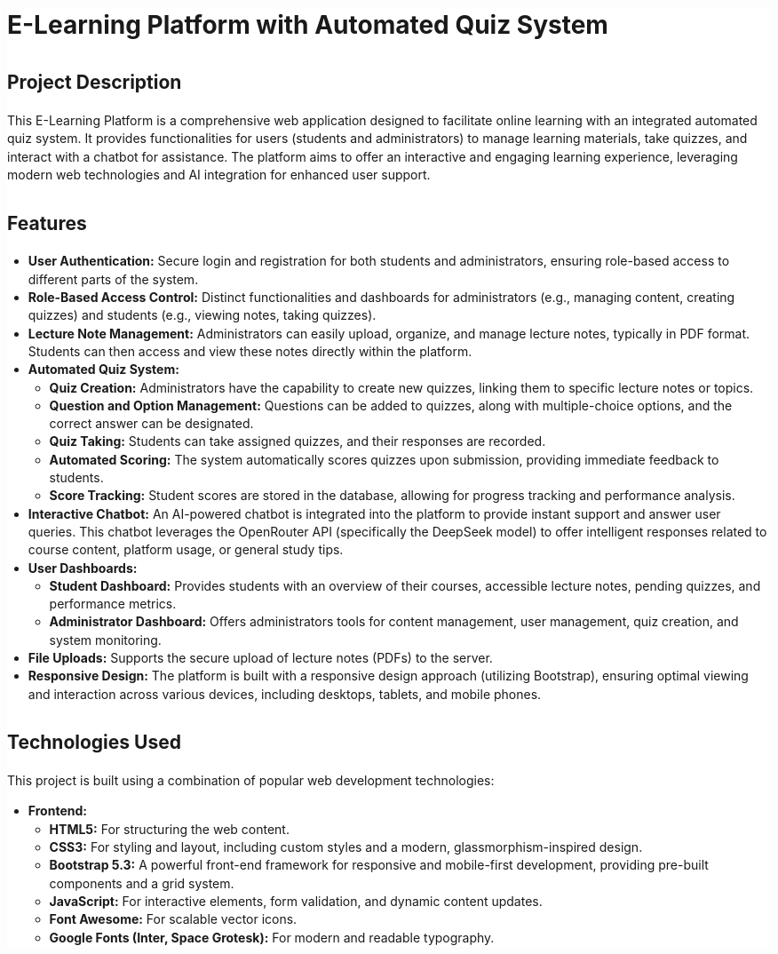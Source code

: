 # E-Learning Platform with Automated Quiz System

## Project Description

This E-Learning Platform is a comprehensive web application designed to facilitate online learning with an integrated automated quiz system. It provides functionalities for users (students and administrators) to manage learning materials, take quizzes, and interact with a chatbot for assistance. The platform aims to offer an interactive and engaging learning experience, leveraging modern web technologies and AI integration for enhanced user support.

## Features

-   **User Authentication:** Secure login and registration for both students and administrators, ensuring role-based access to different parts of the system.
-   **Role-Based Access Control:** Distinct functionalities and dashboards for administrators (e.g., managing content, creating quizzes) and students (e.g., viewing notes, taking quizzes).
-   **Lecture Note Management:** Administrators can easily upload, organize, and manage lecture notes, typically in PDF format. Students can then access and view these notes directly within the platform.
-   **Automated Quiz System:**
    -   **Quiz Creation:** Administrators have the capability to create new quizzes, linking them to specific lecture notes or topics.
    -   **Question and Option Management:** Questions can be added to quizzes, along with multiple-choice options, and the correct answer can be designated.
    -   **Quiz Taking:** Students can take assigned quizzes, and their responses are recorded.
    -   **Automated Scoring:** The system automatically scores quizzes upon submission, providing immediate feedback to students.
    -   **Score Tracking:** Student scores are stored in the database, allowing for progress tracking and performance analysis.
-   **Interactive Chatbot:** An AI-powered chatbot is integrated into the platform to provide instant support and answer user queries. This chatbot leverages the OpenRouter API (specifically the DeepSeek model) to offer intelligent responses related to course content, platform usage, or general study tips.
-   **User Dashboards:**
    -   **Student Dashboard:** Provides students with an overview of their courses, accessible lecture notes, pending quizzes, and performance metrics.
    -   **Administrator Dashboard:** Offers administrators tools for content management, user management, quiz creation, and system monitoring.
-   **File Uploads:** Supports the secure upload of lecture notes (PDFs) to the server.
-   **Responsive Design:** The platform is built with a responsive design approach (utilizing Bootstrap), ensuring optimal viewing and interaction across various devices, including desktops, tablets, and mobile phones.

## Technologies Used

This project is built using a combination of popular web development technologies:

-   **Frontend:**
    -   **HTML5:** For structuring the web content.
    -   **CSS3:** For styling and layout, including custom styles and a modern, glassmorphism-inspired design.
    -   **Bootstrap 5.3:** A powerful front-end framework for responsive and mobile-first development, providing pre-built components and a grid system.
    -   **JavaScript:** For interactive elements, form validation, and dynamic content updates.
    -   **Font Awesome:** For scalable vector icons.
    -   **Google Fonts (Inter, Space Grotesk):** For modern and readable typography.
